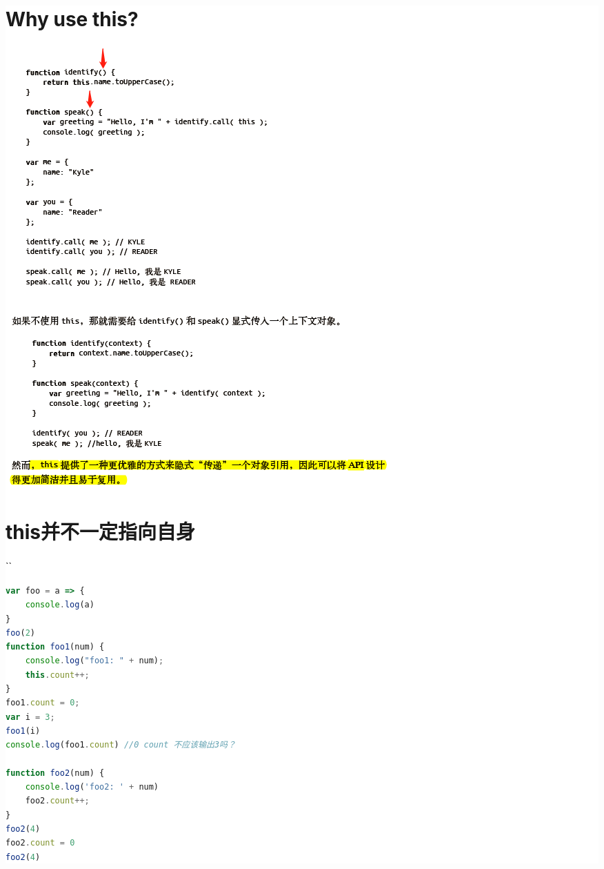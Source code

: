 # Why use this?

![image-20220119150717951](image-20220119150717951.png)

![image-20220119150725546](image-20220119150725546.png)

# this并不一定指向自身

``

```js
var foo = a => {
    console.log(a)
}
foo(2)
function foo1(num) {
    console.log("foo1: " + num);
    this.count++;
}
foo1.count = 0;
var i = 3;
foo1(i)
console.log(foo1.count) //0 count 不应该输出3吗？

function foo2(num) {
    console.log('foo2: ' + num)
    foo2.count++;
}
foo2(4)
foo2.count = 0
foo2(4)
```
